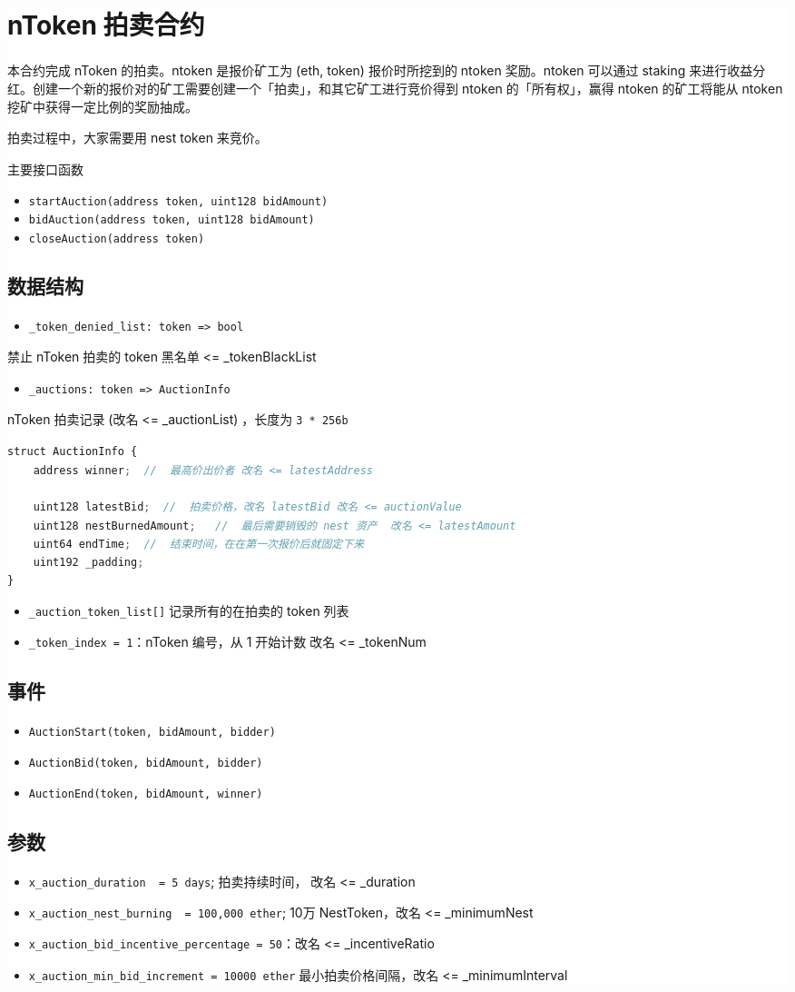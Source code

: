 # nToken 拍卖合约

本合约完成 nToken 的拍卖。ntoken 是报价矿工为 (eth, token) 报价时所挖到的 ntoken 奖励。ntoken 可以通过 staking 来进行收益分红。创建一个新的报价对的矿工需要创建一个「拍卖」，和其它矿工进行竞价得到 ntoken 的「所有权」，赢得 ntoken 的矿工将能从 ntoken 挖矿中获得一定比例的奖励抽成。

拍卖过程中，大家需要用 nest token 来竞价。

主要接口函数

- `startAuction(address token, uint128 bidAmount)`
- `bidAuction(address token, uint128 bidAmount)`
- `closeAuction(address token)`

## 数据结构

- `_token_denied_list: token => bool`  

禁止 nToken 拍卖的 token 黑名单  <= _tokenBlackList

- `_auctions: token => AuctionInfo` 

nToken 拍卖记录 (改名 <= _auctionList) ，长度为 `3 * 256b`

```js
struct AuctionInfo {
    address winner;  //  最高价出价者 改名 <= latestAddress

    uint128 latestBid;  //  拍卖价格，改名 latestBid 改名 <= auctionValue
    uint128 nestBurnedAmount;   //  最后需要销毁的 nest 资产  改名 <= latestAmount 
    uint64 endTime;  //  结束时间，在在第一次报价后就固定下来                                      
    uint192 _padding;
}
```

- `_auction_token_list[]` 记录所有的在拍卖的 token 列表

- `_token_index = 1`：nToken 编号，从 1 开始计数  改名 <= _tokenNum

## 事件

- `AuctionStart(token, bidAmount, bidder)`

- `AuctionBid(token, bidAmount, bidder)`

- `AuctionEnd(token, bidAmount, winner)`

## 参数

- `x_auction_duration  = 5 days`; 拍卖持续时间， 改名 <= _duration

- `x_auction_nest_burning  = 100,000 ether`; 10万 NestToken，改名 <= _minimumNest


- `x_auction_bid_incentive_percentage = 50`：改名 <= _incentiveRatio

- `x_auction_min_bid_increment = 10000 ether` 最小拍卖价格间隔，改名 <= _minimumInterval  
